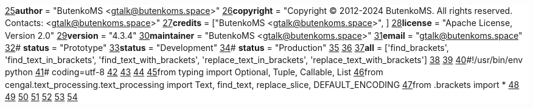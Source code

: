 </span><span id="L-25"><a href="#L-25"><span class="linenos"> 25</span></a><span class="n">__author__</span> <span class="o">=</span> <span class="s2">&quot;ButenkoMS &lt;gtalk@butenkoms.space&gt;&quot;</span>
</span><span id="L-26"><a href="#L-26"><span class="linenos"> 26</span></a><span class="n">__copyright__</span> <span class="o">=</span> <span class="s2">&quot;Copyright © 2012-2024 ButenkoMS. All rights reserved. Contacts: &lt;gtalk@butenkoms.space&gt;&quot;</span>
</span><span id="L-27"><a href="#L-27"><span class="linenos"> 27</span></a><span class="n">__credits__</span> <span class="o">=</span> <span class="p">[</span><span class="s2">&quot;ButenkoMS &lt;gtalk@butenkoms.space&gt;&quot;</span><span class="p">,</span> <span class="p">]</span>
</span><span id="L-28"><a href="#L-28"><span class="linenos"> 28</span></a><span class="n">__license__</span> <span class="o">=</span> <span class="s2">&quot;Apache License, Version 2.0&quot;</span>
</span><span id="L-29"><a href="#L-29"><span class="linenos"> 29</span></a><span class="n">__version__</span> <span class="o">=</span> <span class="s2">&quot;4.3.4&quot;</span>
</span><span id="L-30"><a href="#L-30"><span class="linenos"> 30</span></a><span class="n">__maintainer__</span> <span class="o">=</span> <span class="s2">&quot;ButenkoMS &lt;gtalk@butenkoms.space&gt;&quot;</span>
</span><span id="L-31"><a href="#L-31"><span class="linenos"> 31</span></a><span class="n">__email__</span> <span class="o">=</span> <span class="s2">&quot;gtalk@butenkoms.space&quot;</span>
</span><span id="L-32"><a href="#L-32"><span class="linenos"> 32</span></a><span class="c1"># __status__ = &quot;Prototype&quot;</span>
</span><span id="L-33"><a href="#L-33"><span class="linenos"> 33</span></a><span class="n">__status__</span> <span class="o">=</span> <span class="s2">&quot;Development&quot;</span>
</span><span id="L-34"><a href="#L-34"><span class="linenos"> 34</span></a><span class="c1"># __status__ = &quot;Production&quot;</span>
</span><span id="L-35"><a href="#L-35"><span class="linenos"> 35</span></a>
</span><span id="L-36"><a href="#L-36"><span class="linenos"> 36</span></a>
</span><span id="L-37"><a href="#L-37"><span class="linenos"> 37</span></a><span class="n">__all__</span> <span class="o">=</span> <span class="p">[</span><span class="s1">&#39;find_brackets&#39;</span><span class="p">,</span> <span class="s1">&#39;find_text_in_brackets&#39;</span><span class="p">,</span> <span class="s1">&#39;find_text_with_brackets&#39;</span><span class="p">,</span> <span class="s1">&#39;replace_text_in_brackets&#39;</span><span class="p">,</span> <span class="s1">&#39;replace_text_with_brackets&#39;</span><span class="p">]</span>
</span><span id="L-38"><a href="#L-38"><span class="linenos"> 38</span></a>
</span><span id="L-39"><a href="#L-39"><span class="linenos"> 39</span></a>
</span><span id="L-40"><a href="#L-40"><span class="linenos"> 40</span></a><span class="c1">#!/usr/bin/env python</span>
</span><span id="L-41"><a href="#L-41"><span class="linenos"> 41</span></a><span class="c1"># coding=utf-8</span>
</span><span id="L-42"><a href="#L-42"><span class="linenos"> 42</span></a>
</span><span id="L-43"><a href="#L-43"><span class="linenos"> 43</span></a>
</span><span id="L-44"><a href="#L-44"><span class="linenos"> 44</span></a>
</span><span id="L-45"><a href="#L-45"><span class="linenos"> 45</span></a><span class="kn">from</span> <span class="nn">typing</span> <span class="kn">import</span> <span class="n">Optional</span><span class="p">,</span> <span class="n">Tuple</span><span class="p">,</span> <span class="n">Callable</span><span class="p">,</span> <span class="n">List</span>
</span><span id="L-46"><a href="#L-46"><span class="linenos"> 46</span></a><span class="kn">from</span> <span class="nn">cengal.text_processing.text_processing</span> <span class="kn">import</span> <span class="n">Text</span><span class="p">,</span> <span class="n">find_text</span><span class="p">,</span> <span class="n">replace_slice</span><span class="p">,</span> <span class="n">DEFAULT_ENCODING</span>
</span><span id="L-47"><a href="#L-47"><span class="linenos"> 47</span></a><span class="kn">from</span> <span class="nn">.brackets</span> <span class="kn">import</span> <span class="o">*</span>
</span><span id="L-48"><a href="#L-48"><span class="linenos"> 48</span></a>
</span><span id="L-49"><a href="#L-49"><span class="linenos"> 49</span></a>
</span><span id="L-50"><a href="#L-50"><span class="linenos"> 50</span></a>
</span><span id="L-51"><a href="#L-51"><span class="linenos"> 51</span></a>
</span><span id="L-52"><a href="#L-52"><span class="linenos"> 52</span></a>
</span><span id="L-53"><a href="#L-53"><span class="linenos"> 53</span></a>
</span><span id="L-54"><a href="#L-54"><span class="linenos"> 54</span></a>
